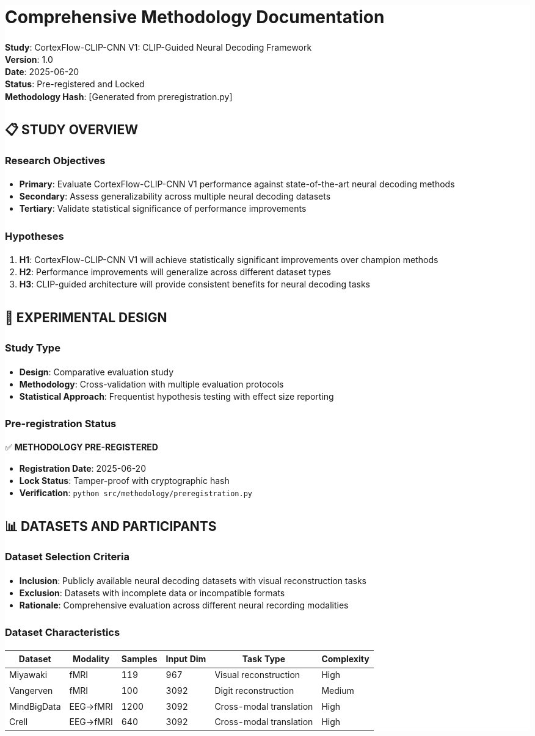 # Comprehensive Methodology Documentation

**Study**: CortexFlow-CLIP-CNN V1: CLIP-Guided Neural Decoding Framework  
**Version**: 1.0  
**Date**: 2025-06-20  
**Status**: Pre-registered and Locked  
**Methodology Hash**: [Generated from preregistration.py]

## 📋 **STUDY OVERVIEW**

### **Research Objectives**
- **Primary**: Evaluate CortexFlow-CLIP-CNN V1 performance against state-of-the-art neural decoding methods
- **Secondary**: Assess generalizability across multiple neural decoding datasets
- **Tertiary**: Validate statistical significance of performance improvements

### **Hypotheses**
1. **H1**: CortexFlow-CLIP-CNN V1 will achieve statistically significant improvements over champion methods
2. **H2**: Performance improvements will generalize across different dataset types
3. **H3**: CLIP-guided architecture will provide consistent benefits for neural decoding tasks

## 🎯 **EXPERIMENTAL DESIGN**

### **Study Type**
- **Design**: Comparative evaluation study
- **Methodology**: Cross-validation with multiple evaluation protocols
- **Statistical Approach**: Frequentist hypothesis testing with effect size reporting

### **Pre-registration Status**
✅ **METHODOLOGY PRE-REGISTERED**
- **Registration Date**: 2025-06-20
- **Lock Status**: Tamper-proof with cryptographic hash
- **Verification**: `python src/methodology/preregistration.py`

## 📊 **DATASETS AND PARTICIPANTS**

### **Dataset Selection Criteria**
- **Inclusion**: Publicly available neural decoding datasets with visual reconstruction tasks
- **Exclusion**: Datasets with incomplete data or incompatible formats
- **Rationale**: Comprehensive evaluation across different neural recording modalities

### **Dataset Characteristics**

| Dataset | Modality | Samples | Input Dim | Task Type | Complexity |
|---------|----------|---------|-----------|-----------|------------|
| Miyawaki | fMRI | 119 | 967 | Visual reconstruction | High |
| Vangerven | fMRI | 100 | 3092 | Digit reconstruction | Medium |
| MindBigData | EEG→fMRI | 1200 | 3092 | Cross-modal translation | High |
| Crell | EEG→fMRI | 640 | 3092 | Cross-modal translation | High |
